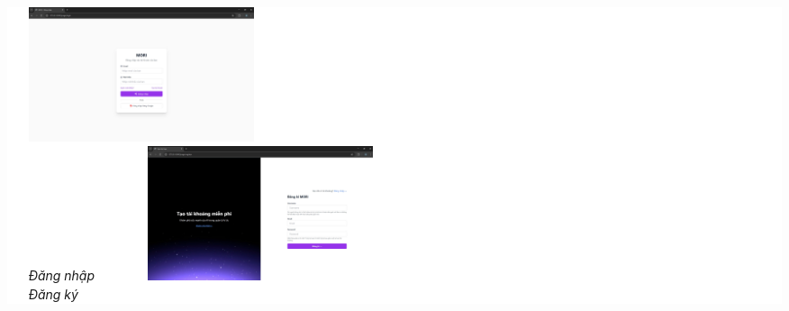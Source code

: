       <img src="./images/login.jpg" width="250px"><br>
      <em>Đăng nhập</em>
    </td>
    <td align="center">
      <img src="./images/register.jpg" width="250px"><br>
      <em>Đăng ký</em>
    </td>
  </tr>
  <tr>
    <td align="center">